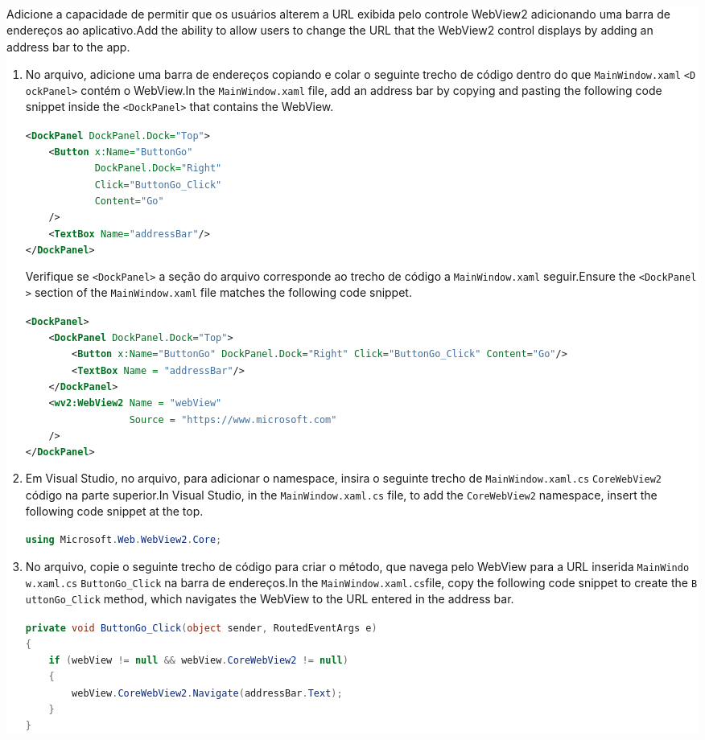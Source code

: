 <span data-ttu-id="9b10d-148">Adicione a capacidade de permitir que os usuários alterem a URL exibida pelo controle WebView2 adicionando uma barra de endereços ao aplicativo.</span><span class="sxs-lookup"><span data-stu-id="9b10d-148">Add the ability to allow users to change the URL that the WebView2 control displays by adding an address bar to the app.</span></span>

1.  <span data-ttu-id="9b10d-149">No arquivo, adicione uma barra de endereços copiando e colar o seguinte trecho de código dentro do que `MainWindow.xaml` `<DockPanel>` contém o WebView.</span><span class="sxs-lookup"><span data-stu-id="9b10d-149">In the `MainWindow.xaml` file, add an address bar by copying and pasting the following code snippet inside the `<DockPanel>` that contains the WebView.</span></span>  
    
    ```xml
    <DockPanel DockPanel.Dock="Top">
        <Button x:Name="ButtonGo"
                DockPanel.Dock="Right"
                Click="ButtonGo_Click"
                Content="Go"
        />
        <TextBox Name="addressBar"/>
    </DockPanel>
    ```  
    
    <span data-ttu-id="9b10d-150">Verifique se `<DockPanel>` a seção do arquivo corresponde ao trecho de código a `MainWindow.xaml` seguir.</span><span class="sxs-lookup"><span data-stu-id="9b10d-150">Ensure the `<DockPanel>` section of the `MainWindow.xaml` file matches the following code snippet.</span></span>  
    
    ```xml
    <DockPanel>
        <DockPanel DockPanel.Dock="Top">
            <Button x:Name="ButtonGo" DockPanel.Dock="Right" Click="ButtonGo_Click" Content="Go"/>
            <TextBox Name = "addressBar"/>
        </DockPanel>
        <wv2:WebView2 Name = "webView"
                      Source = "https://www.microsoft.com"
        />
    </DockPanel>
    ```  
    
1.  <span data-ttu-id="9b10d-151">Em Visual Studio, no arquivo, para adicionar o namespace, insira o seguinte trecho de `MainWindow.xaml.cs` `CoreWebView2` código na parte superior.</span><span class="sxs-lookup"><span data-stu-id="9b10d-151">In Visual Studio, in the `MainWindow.xaml.cs` file, to add the `CoreWebView2` namespace, insert the following code snippet at the top.</span></span>  
    
    ```csharp
    using Microsoft.Web.WebView2.Core;
    ```
    
1.  <span data-ttu-id="9b10d-152">No arquivo, copie o seguinte trecho de código para criar o método, que navega pelo WebView para a URL inserida `MainWindow.xaml.cs` `ButtonGo_Click` na barra de endereços.</span><span class="sxs-lookup"><span data-stu-id="9b10d-152">In the `MainWindow.xaml.cs`file, copy the following code snippet to create the `ButtonGo_Click` method, which navigates the WebView to the URL entered in the address bar.</span></span>  
    
    ```csharp
    private void ButtonGo_Click(object sender, RoutedEventArgs e)
    {
        if (webView != null && webView.CoreWebView2 != null)
        {
            webView.CoreWebView2.Navigate(addressBar.Text);
        }
    }
    ```  
    